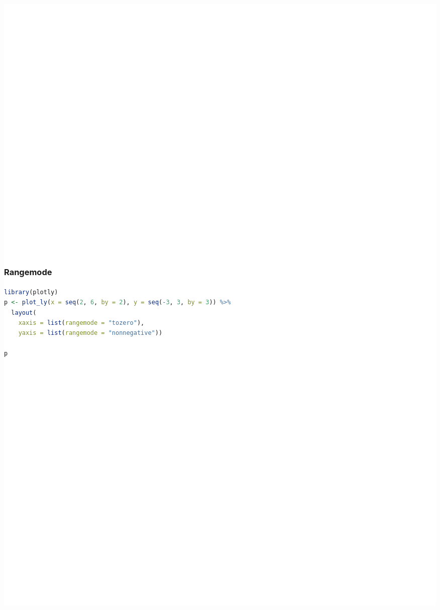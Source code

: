 <div id="htmlwidget-4613881b25fa585796fe" style="width:800px;height:500px;" class="plotly html-widget"></div>
<script type="application/json" data-for="htmlwidget-4613881b25fa585796fe">{"x":{"visdat":{"137b1cd069a0":["function () ","plotlyVisDat"]},"cur_data":"137b1cd069a0","attrs":{"137b1cd069a0":{"alpha_stroke":1,"sizes":[10,100],"spans":[1,20],"x":[0,1,1,0,0,1,1,2,2,3,3,2,2,3],"y":[0,0,1,1,3,3,2,2,3,3,1,1,0,0],"mode":"lines","inherit":true},"137b1cd069a0.1":{"alpha_stroke":1,"sizes":[10,100],"spans":[1,20],"x":[0,1,2,3],"y":[1,2,4,8],"yaxis":"y2","mode":"lines","inherit":true},"137b1cd069a0.2":{"alpha_stroke":1,"sizes":[10,100],"spans":[1,20],"x":[1,10,100,10,1],"y":[0,1,2,3,4],"xaxis":"x2","yaxis":"y3","mode":"lines","inherit":true},"137b1cd069a0.3":{"alpha_stroke":1,"sizes":[10,100],"spans":[1,20],"x":[1,100,30,80,1],"y":[1,1.5,2,2.5,3],"xaxis":"x2","yaxis":"y4","mode":"lines","inherit":true}},"layout":{"width":800,"height":500,"margin":{"b":40,"l":60,"t":25,"r":10},"title":"fixed-ratio axes","xaxis":{"domain":[0,0.45],"automargin":true,"nticks":10,"title":"shared X axis"},"yaxis":{"domain":[0,0.45],"automargin":true,"scaleanchor":"x","title":"1:1"},"yaxis2":{"scaleanchor":"x","scaleratio":0.2,"domain":[0.55,1],"title":"1:5"},"xaxis2":{"type":"log","domain":[0.55,1],"anchor":"y3","title":"unconstrained log X"},"yaxis3":{"domain":[0,0.45],"anchor":"x2","title":"Scale matches ->"},"yaxis4":{"scaleanchor":"y3","domain":[0.55,1],"anchor":"x2","title":"Scale matches <-"},"showlegend":false,"hovermode":"closest"},"source":"A","config":{"showSendToCloud":false},"data":[{"x":[0,1,1,0,0,1,1,2,2,3,3,2,2,3],"y":[0,0,1,1,3,3,2,2,3,3,1,1,0,0],"mode":"lines","type":"scatter","marker":{"color":"rgba(31,119,180,1)","line":{"color":"rgba(31,119,180,1)"}},"error_y":{"color":"rgba(31,119,180,1)"},"error_x":{"color":"rgba(31,119,180,1)"},"line":{"color":"rgba(31,119,180,1)"},"xaxis":"x","yaxis":"y","frame":null},{"x":[0,1,2,3],"y":[1,2,4,8],"yaxis":"y2","mode":"lines","type":"scatter","marker":{"color":"rgba(255,127,14,1)","line":{"color":"rgba(255,127,14,1)"}},"error_y":{"color":"rgba(255,127,14,1)"},"error_x":{"color":"rgba(255,127,14,1)"},"line":{"color":"rgba(255,127,14,1)"},"xaxis":"x","frame":null},{"x":[1,10,100,10,1],"y":[0,1,2,3,4],"xaxis":"x2","yaxis":"y3","mode":"lines","type":"scatter","marker":{"color":"rgba(44,160,44,1)","line":{"color":"rgba(44,160,44,1)"}},"error_y":{"color":"rgba(44,160,44,1)"},"error_x":{"color":"rgba(44,160,44,1)"},"line":{"color":"rgba(44,160,44,1)"},"frame":null},{"x":[1,100,30,80,1],"y":[1,1.5,2,2.5,3],"xaxis":"x2","yaxis":"y4","mode":"lines","type":"scatter","marker":{"color":"rgba(214,39,40,1)","line":{"color":"rgba(214,39,40,1)"}},"error_y":{"color":"rgba(214,39,40,1)"},"error_x":{"color":"rgba(214,39,40,1)"},"line":{"color":"rgba(214,39,40,1)"},"frame":null}],"highlight":{"on":"plotly_click","persistent":false,"dynamic":false,"selectize":false,"opacityDim":0.2,"selected":{"opacity":1},"debounce":0},"shinyEvents":["plotly_hover","plotly_click","plotly_selected","plotly_relayout","plotly_brushed","plotly_brushing","plotly_clickannotation","plotly_doubleclick","plotly_deselect","plotly_afterplot","plotly_sunburstclick"],"base_url":"https://plot.ly"},"evals":[],"jsHooks":[]}</script>

### Rangemode

```r
library(plotly)
p <- plot_ly(x = seq(2, 6, by = 2), y = seq(-3, 3, by = 3)) %>%
  layout(
    xaxis = list(rangemode = "tozero"),
    yaxis = list(rangemode = "nonnegative"))

p
```

<div id="htmlwidget-4970a59c1580532f3384" style="width:672px;height:480px;" class="plotly html-widget"></div>
<script type="application/json" data-for="htmlwidget-4970a59c1580532f3384">{"x":{"visdat":{"137b1fab97a2":["function () ","plotlyVisDat"]},"cur_data":"137b1fab97a2","attrs":{"137b1fab97a2":{"x":[2,4,6],"y":[-3,0,3],"alpha_stroke":1,"sizes":[10,100],"spans":[1,20]}},"layout":{"margin":{"b":40,"l":60,"t":25,"r":10},"xaxis":{"domain":[0,1],"automargin":true,"rangemode":"tozero","title":[]},"yaxis":{"domain":[0,1],"automargin":true,"rangemode":"nonnegative","title":[]},"hovermode":"closest","showlegend":false},"source":"A","config":{"showSendToCloud":false},"data":[{"x":[2,4,6],"y":[-3,0,3],"type":"scatter","mode":"markers","marker":{"color":"rgba(31,119,180,1)","line":{"color":"rgba(31,119,180,1)"}},"error_y":{"color":"rgba(31,119,180,1)"},"error_x":{"color":"rgba(31,119,180,1)"},"line":{"color":"rgba(31,119,180,1)"},"xaxis":"x","yaxis":"y","frame":null}],"highlight":{"on":"plotly_click","persistent":false,"dynamic":false,"selectize":false,"opacityDim":0.2,"selected":{"opacity":1},"debounce":0},"shinyEvents":["plotly_hover","plotly_click","plotly_selected","plotly_relayout","plotly_brushed","plotly_brushing","plotly_clickannotation","plotly_doubleclick","plotly_deselect","plotly_afterplot","plotly_sunburstclick"],"base_url":"https://plot.ly"},"evals":[],"jsHooks":[]}</script>
